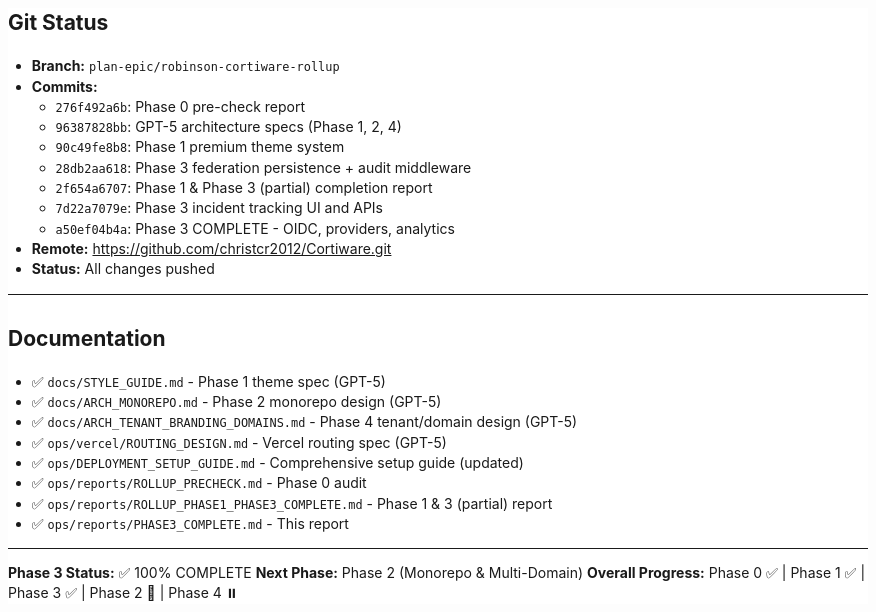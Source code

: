 
## Git Status

- **Branch:** `plan-epic/robinson-cortiware-rollup`
- **Commits:**
  - `276f492a6b`: Phase 0 pre-check report
  - `96387828bb`: GPT-5 architecture specs (Phase 1, 2, 4)
  - `90c49fe8b8`: Phase 1 premium theme system
  - `28db2aa618`: Phase 3 federation persistence + audit middleware
  - `2f654a6707`: Phase 1 & Phase 3 (partial) completion report
  - `7d22a7079e`: Phase 3 incident tracking UI and APIs
  - `a50ef04b4a`: Phase 3 COMPLETE - OIDC, providers, analytics
- **Remote:** https://github.com/christcr2012/Cortiware.git
- **Status:** All changes pushed

---

## Documentation

- ✅ `docs/STYLE_GUIDE.md` - Phase 1 theme spec (GPT-5)
- ✅ `docs/ARCH_MONOREPO.md` - Phase 2 monorepo design (GPT-5)
- ✅ `docs/ARCH_TENANT_BRANDING_DOMAINS.md` - Phase 4 tenant/domain design (GPT-5)
- ✅ `ops/vercel/ROUTING_DESIGN.md` - Vercel routing spec (GPT-5)
- ✅ `ops/DEPLOYMENT_SETUP_GUIDE.md` - Comprehensive setup guide (updated)
- ✅ `ops/reports/ROLLUP_PRECHECK.md` - Phase 0 audit
- ✅ `ops/reports/ROLLUP_PHASE1_PHASE3_COMPLETE.md` - Phase 1 & 3 (partial) report
- ✅ `ops/reports/PHASE3_COMPLETE.md` - This report

---

**Phase 3 Status:** ✅ 100% COMPLETE
**Next Phase:** Phase 2 (Monorepo & Multi-Domain)
**Overall Progress:** Phase 0 ✅ | Phase 1 ✅ | Phase 3 ✅ | Phase 2 🚧 | Phase 4 ⏸️
